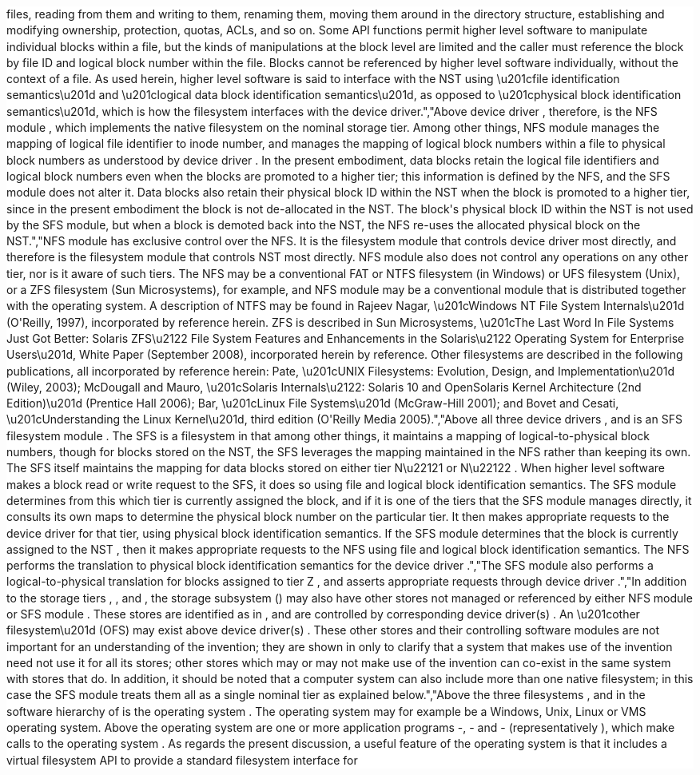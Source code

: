 files, reading from them and writing to them, renaming them, moving them around in the directory structure, establishing and modifying ownership, protection, quotas, ACLs, and so on. Some API functions permit higher level software to manipulate individual blocks within a file, but the kinds of manipulations at the block level are limited and the caller must reference the block by file ID and logical block number within the file. Blocks cannot be referenced by higher level software individually, without the context of a file. As used herein, higher level software is said to interface with the NST using \u201cfile identification semantics\u201d and \u201clogical data block identification semantics\u201d, as opposed to \u201cphysical block identification semantics\u201d, which is how the filesystem interfaces with the device driver.","Above device driver , therefore, is the NFS module , which implements the native filesystem on the nominal storage tier. Among other things, NFS module  manages the mapping of logical file identifier to inode number, and manages the mapping of logical block numbers within a file to physical block numbers as understood by device driver . In the present embodiment, data blocks retain the logical file identifiers and logical block numbers even when the blocks are promoted to a higher tier; this information is defined by the NFS, and the SFS module does not alter it. Data blocks also retain their physical block ID within the NST when the block is promoted to a higher tier, since in the present embodiment the block is not de-allocated in the NST. The block's physical block ID within the NST is not used by the SFS module, but when a block is demoted back into the NST, the NFS re-uses the allocated physical block on the NST.","NFS module  has exclusive control over the NFS. It is the filesystem module that controls device driver  most directly, and therefore is the filesystem module that controls NST  most directly. NFS module  also does not control any operations on any other tier, nor is it aware of such tiers. The NFS may be a conventional FAT or NTFS filesystem (in Windows) or UFS filesystem (Unix), or a ZFS filesystem (Sun Microsystems), for example, and NFS module  may be a conventional module that is distributed together with the operating system. A description of NTFS may be found in Rajeev Nagar, \u201cWindows NT File System Internals\u201d (O'Reilly, 1997), incorporated by reference herein. ZFS is described in Sun Microsystems, \u201cThe Last Word In File Systems Just Got Better: Solaris ZFS\u2122 File System Features and Enhancements in the Solaris\u2122 Operating System for Enterprise Users\u201d, White Paper (September 2008), incorporated herein by reference. Other filesystems are described in the following publications, all incorporated by reference herein: Pate, \u201cUNIX Filesystems: Evolution, Design, and Implementation\u201d (Wiley, 2003); McDougall and Mauro, \u201cSolaris Internals\u2122: Solaris 10 and OpenSolaris Kernel Architecture (2nd Edition)\u201d (Prentice Hall 2006); Bar, \u201cLinux File Systems\u201d (McGraw-Hill 2001); and Bovet and Cesati, \u201cUnderstanding the Linux Kernel\u201d, third edition (O'Reilly Media 2005).","Above all three device drivers ,  and  is an SFS filesystem module . The SFS is a filesystem in that among other things, it maintains a mapping of logical-to-physical block numbers, though for blocks stored on the NST, the SFS leverages the mapping maintained in the NFS rather than keeping its own. The SFS itself maintains the mapping for data blocks stored on either tier N\u22121  or N\u22122 . When higher level software makes a block read or write request to the SFS, it does so using file and logical block identification semantics. The SFS module  determines from this which tier is currently assigned the block, and if it is one of the tiers that the SFS module  manages directly, it consults its own maps to determine the physical block number on the particular tier. It then makes appropriate requests to the device driver for that tier, using physical block identification semantics. If the SFS module  determines that the block is currently assigned to the NST , then it makes appropriate requests to the NFS using file and logical block identification semantics. The NFS performs the translation to physical block identification semantics for the device driver .","The SFS module  also performs a logical-to-physical translation for blocks assigned to tier Z , and asserts appropriate requests through device driver .","In addition to the storage tiers , ,  and , the storage subsystem  () may also have other stores not managed or referenced by either NFS module  or SFS module . These stores are identified as  in , and are controlled by corresponding device driver(s) . An \u201cother filesystem\u201d (OFS)  may exist above device driver(s) . These other stores and their controlling software modules are not important for an understanding of the invention; they are shown in  only to clarify that a system that makes use of the invention need not use it for all its stores; other stores which may or may not make use of the invention can co-exist in the same system with stores that do. In addition, it should be noted that a computer system can also include more than one native filesystem; in this case the SFS module  treats them all as a single nominal tier as explained below.","Above the three filesystems ,  and  in the software hierarchy of  is the operating system . The operating system may for example be a Windows, Unix, Linux or VMS operating system. Above the operating system  are one or more application programs -, - and - (representatively ), which make calls to the operating system . As regards the present discussion, a useful feature of the operating system  is that it includes a virtual filesystem API to provide a standard filesystem interface for